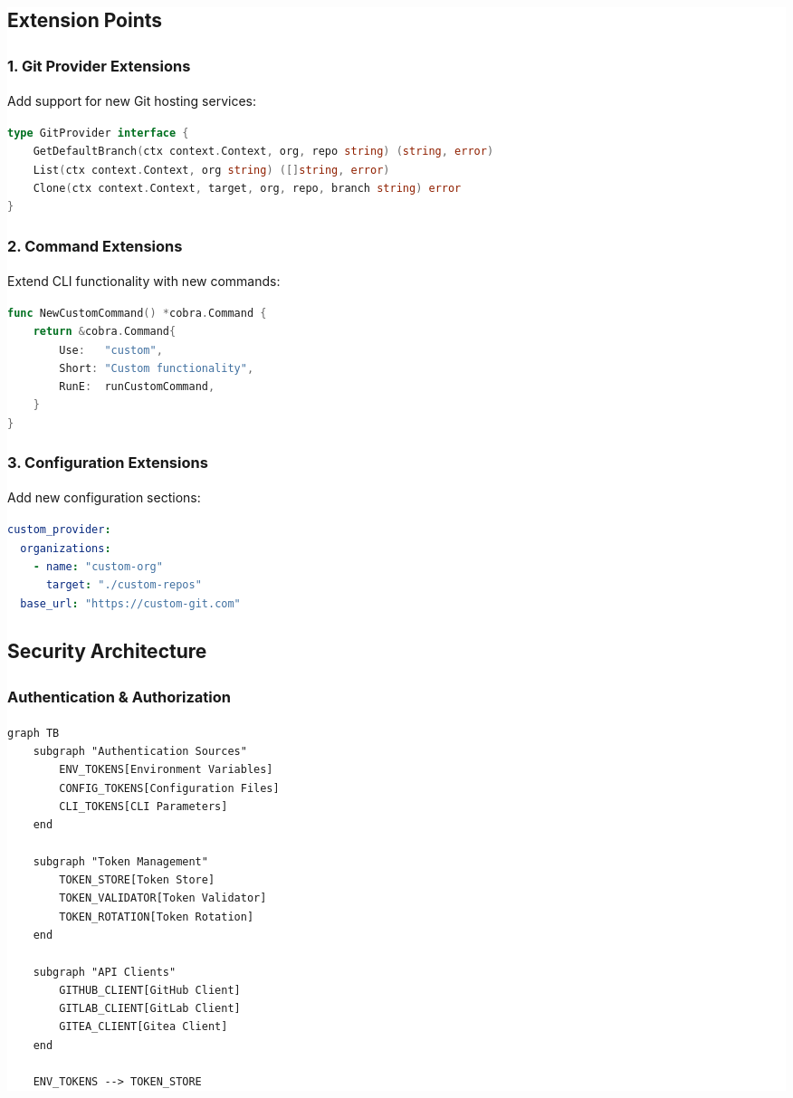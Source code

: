 ## Extension Points

### 1. Git Provider Extensions

Add support for new Git hosting services:

```go
type GitProvider interface {
    GetDefaultBranch(ctx context.Context, org, repo string) (string, error)
    List(ctx context.Context, org string) ([]string, error)
    Clone(ctx context.Context, target, org, repo, branch string) error
}
```

### 2. Command Extensions

Extend CLI functionality with new commands:

```go
func NewCustomCommand() *cobra.Command {
    return &cobra.Command{
        Use:   "custom",
        Short: "Custom functionality",
        RunE:  runCustomCommand,
    }
}
```

### 3. Configuration Extensions

Add new configuration sections:

```yaml
custom_provider:
  organizations:
    - name: "custom-org"
      target: "./custom-repos"
  base_url: "https://custom-git.com"
```

## Security Architecture

### Authentication & Authorization

```mermaid
graph TB
    subgraph "Authentication Sources"
        ENV_TOKENS[Environment Variables]
        CONFIG_TOKENS[Configuration Files]
        CLI_TOKENS[CLI Parameters]
    end

    subgraph "Token Management"
        TOKEN_STORE[Token Store]
        TOKEN_VALIDATOR[Token Validator]
        TOKEN_ROTATION[Token Rotation]
    end

    subgraph "API Clients"
        GITHUB_CLIENT[GitHub Client]
        GITLAB_CLIENT[GitLab Client]
        GITEA_CLIENT[Gitea Client]
    end

    ENV_TOKENS --> TOKEN_STORE
```